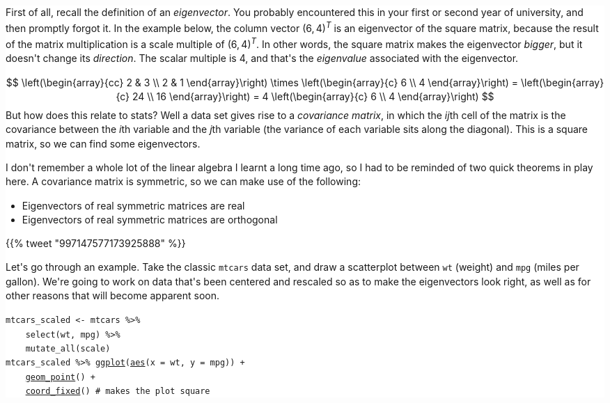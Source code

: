 First of all, recall the definition of an *eigenvector*. You probably encountered this in your first or second year of university, and then promptly forgot it. In the example below, the column vector $(6, 4)^T$ is an eigenvector of the square matrix, because the result of the matrix multiplication is a scale multiple of $(6, 4)^T$. In other words, the square matrix makes the eigenvector *bigger*, but it doesn't change its *direction*. The scalar multiple is $4$, and that's the *eigenvalue* associated with the eigenvector.

$$
\left(\begin{array}{cc} 
2 & 3 \\
2 & 1
\end{array}\right) \times
\left(\begin{array}{c} 
6 \\
4
\end{array}\right) = 
\left(\begin{array}{c} 
24 \\
16
\end{array}\right) = 
4 \left(\begin{array}{c} 
6 \\
4
\end{array}\right)
$$ But how does this relate to stats? Well a data set gives rise to a *covariance matrix*, in which the $ij$th cell of the matrix is the covariance between the $i$th variable and the $j$th variable (the variance of each variable sits along the diagonal). This is a square matrix, so we can find some eigenvectors.

I don't remember a whole lot of the linear algebra I learnt a long time ago, so I had to be reminded of two quick theorems in play here. A covariance matrix is symmetric, so we can make use of the following:

-   Eigenvectors of real symmetric matrices are real
-   Eigenvectors of real symmetric matrices are orthogonal

<div class="highlight">


{{% tweet "997147577173925888" %}}

</div>

Let's go through an example. Take the classic `mtcars` data set, and draw a scatterplot between `wt` (weight) and `mpg` (miles per gallon). We're going to work on data that's been centered and rescaled so as to make the eigenvectors look right, as well as for other reasons that will become apparent soon.

<div class="highlight">

<pre class='chroma'><code class='language-r' data-lang='r'><span class='k'>mtcars_scaled</span> <span class='o'>&lt;-</span> <span class='k'>mtcars</span> <span class='o'>%&gt;%</span> 
    <span class='nf'>select</span>(<span class='k'>wt</span>, <span class='k'>mpg</span>) <span class='o'>%&gt;%</span> 
    <span class='nf'>mutate_all</span>(<span class='k'>scale</span>)
<span class='k'>mtcars_scaled</span> <span class='o'>%&gt;%</span> <span class='nf'><a href='https://ggplot2.tidyverse.org/reference/ggplot.html'>ggplot</a></span>(<span class='nf'><a href='https://ggplot2.tidyverse.org/reference/aes.html'>aes</a></span>(x = <span class='k'>wt</span>, y = <span class='k'>mpg</span>)) <span class='o'>+</span> 
    <span class='nf'><a href='https://ggplot2.tidyverse.org/reference/geom_point.html'>geom_point</a></span>() <span class='o'>+</span> 
    <span class='nf'><a href='https://ggplot2.tidyverse.org/reference/coord_fixed.html'>coord_fixed</a></span>() <span class='c'># makes the plot square</span>
</code></pre>